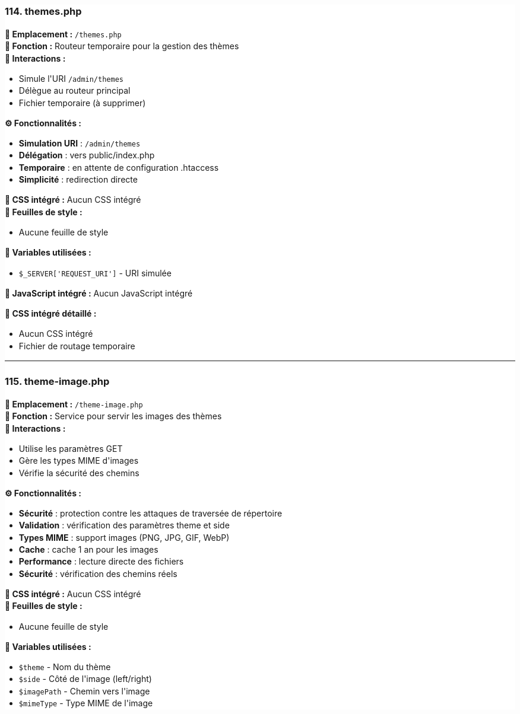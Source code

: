 
### **114. themes.php**
**📍 Emplacement :** `/themes.php`  
**🎯 Fonction :** Routeur temporaire pour la gestion des thèmes  
**🔗 Interactions :**
- Simule l'URI `/admin/themes`
- Délègue au routeur principal
- Fichier temporaire (à supprimer)

**⚙️ Fonctionnalités :**
- **Simulation URI** : `/admin/themes`
- **Délégation** : vers public/index.php
- **Temporaire** : en attente de configuration .htaccess
- **Simplicité** : redirection directe

**🎨 CSS intégré :** Aucun CSS intégré  
**📄 Feuilles de style :**
- Aucune feuille de style

**🔧 Variables utilisées :**
- `$_SERVER['REQUEST_URI']` - URI simulée

**📱 JavaScript intégré :** Aucun JavaScript intégré

**🎨 CSS intégré détaillé :**
- Aucun CSS intégré
- Fichier de routage temporaire

---

### **115. theme-image.php**
**📍 Emplacement :** `/theme-image.php`  
**🎯 Fonction :** Service pour servir les images des thèmes  
**🔗 Interactions :**
- Utilise les paramètres GET
- Gère les types MIME d'images
- Vérifie la sécurité des chemins

**⚙️ Fonctionnalités :**
- **Sécurité** : protection contre les attaques de traversée de répertoire
- **Validation** : vérification des paramètres theme et side
- **Types MIME** : support images (PNG, JPG, GIF, WebP)
- **Cache** : cache 1 an pour les images
- **Performance** : lecture directe des fichiers
- **Sécurité** : vérification des chemins réels

**🎨 CSS intégré :** Aucun CSS intégré  
**📄 Feuilles de style :**
- Aucune feuille de style

**🔧 Variables utilisées :**
- `$theme` - Nom du thème
- `$side` - Côté de l'image (left/right)
- `$imagePath` - Chemin vers l'image
- `$mimeType` - Type MIME de l'image
